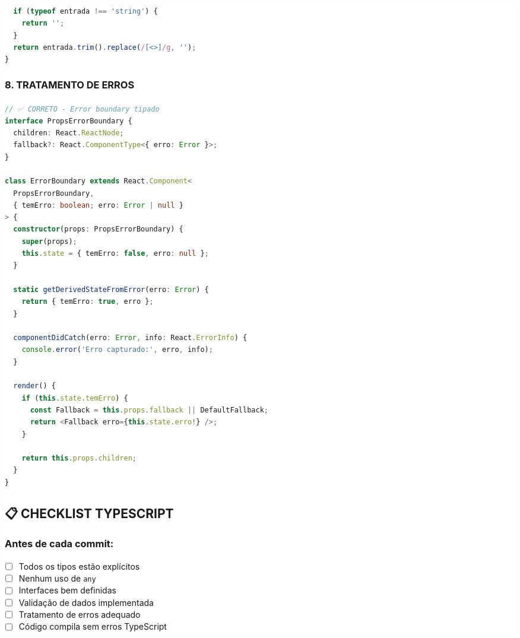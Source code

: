 ```typescript
  if (typeof entrada !== 'string') {
    return '';
  }
  return entrada.trim().replace(/[<>]/g, '');
}
```

### **8. TRATAMENTO DE ERROS**
```typescript
// ✅ CORRETO - Error boundary tipado
interface PropsErrorBoundary {
  children: React.ReactNode;
  fallback?: React.ComponentType<{ erro: Error }>;
}

class ErrorBoundary extends React.Component<
  PropsErrorBoundary,
  { temErro: boolean; erro: Error | null }
> {
  constructor(props: PropsErrorBoundary) {
    super(props);
    this.state = { temErro: false, erro: null };
  }

  static getDerivedStateFromError(erro: Error) {
    return { temErro: true, erro };
  }

  componentDidCatch(erro: Error, info: React.ErrorInfo) {
    console.error('Erro capturado:', erro, info);
  }

  render() {
    if (this.state.temErro) {
      const Fallback = this.props.fallback || DefaultFallback;
      return <Fallback erro={this.state.erro!} />;
    }

    return this.props.children;
  }
}
```

## 📋 **CHECKLIST TYPESCRIPT**

### **Antes de cada commit:**
- [ ] Todos os tipos estão explícitos
- [ ] Nenhum uso de `any`
- [ ] Interfaces bem definidas
- [ ] Validação de dados implementada
- [ ] Tratamento de erros adequado
- [ ] Código compila sem erros TypeScript
